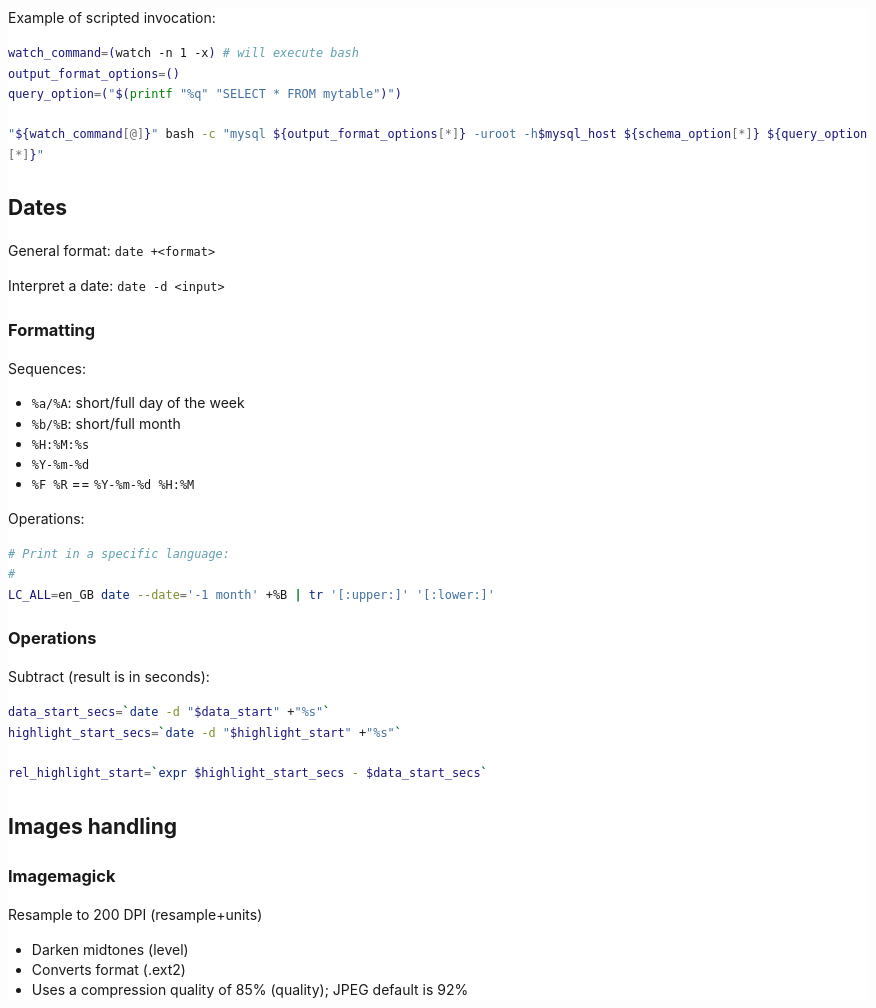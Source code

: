 Example of scripted invocation:

```sh
watch_command=(watch -n 1 -x) # will execute bash
output_format_options=()
query_option=("$(printf "%q" "SELECT * FROM mytable")")

"${watch_command[@]}" bash -c "mysql ${output_format_options[*]} -uroot -h$mysql_host ${schema_option[*]} ${query_option[*]}"
```

## Dates

General format: `date +<format>`

Interpret a date: `date -d <input>`

### Formatting

Sequences:

- `%a/%A`: short/full day of the week
- `%b/%B`: short/full month
- `%H:%M:%s`
- `%Y-%m-%d`
- `%F %R` == `%Y-%m-%d %H:%M`

Operations:

```sh
# Print in a specific language:
#
LC_ALL=en_GB date --date='-1 month' +%B | tr '[:upper:]' '[:lower:]'
```

### Operations

Subtract (result is in seconds):

```sh
data_start_secs=`date -d "$data_start" +"%s"`
highlight_start_secs=`date -d "$highlight_start" +"%s"`

rel_highlight_start=`expr $highlight_start_secs - $data_start_secs`
```

## Images handling

### Imagemagick

Resample to 200 DPI (resample+units)

- Darken midtones (level)
- Converts format (.ext2)
- Uses a compression quality of 85% (quality); JPEG default is 92%
